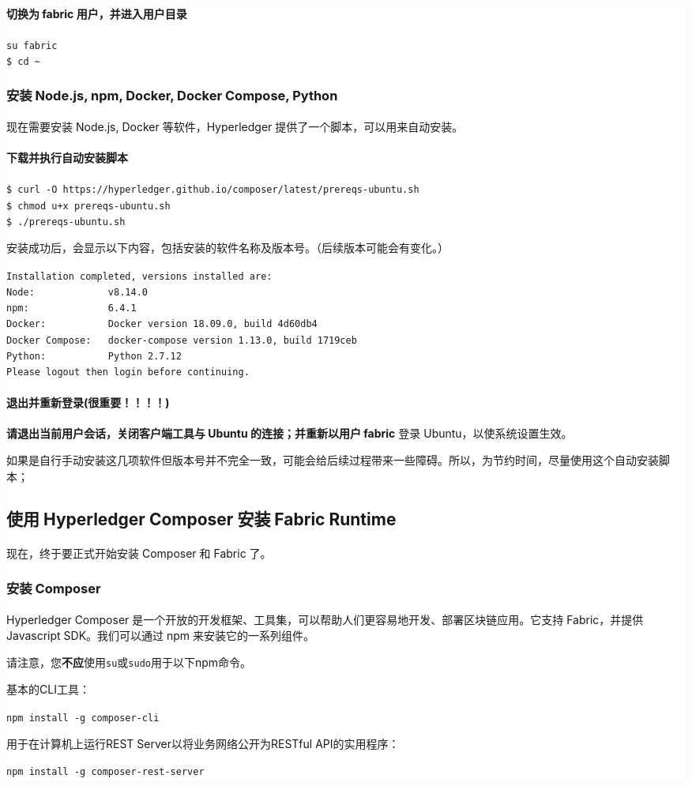 #### 切换为 fabric 用户，并进入用户目录

```
su fabric
$ cd ~
```

### 安装 Node.js, npm, Docker, Docker Compose, Python

现在需要安装 Node.js, Docker 等软件，Hyperledger 提供了一个脚本，可以用来自动安装。

#### 下载并执行自动安装脚本

```
$ curl -O https://hyperledger.github.io/composer/latest/prereqs-ubuntu.sh
$ chmod u+x prereqs-ubuntu.sh
$ ./prereqs-ubuntu.sh
```

安装成功后，会显示以下内容，包括安装的软件名称及版本号。（后续版本可能会有变化。）

```
Installation completed, versions installed are:
Node:             v8.14.0
npm:              6.4.1
Docker:           Docker version 18.09.0, build 4d60db4
Docker Compose:   docker-compose version 1.13.0, build 1719ceb
Python:           Python 2.7.12
Please logout then login before continuing.
```

#### 退出并重新登录(很重要！！！！)

**请退出当前用户会话，关闭客户端工具与 Ubuntu 的连接；并重新以用户 fabric** 登录 Ubuntu，以使系统设置生效。

如果是自行手动安装这几项软件但版本号并不完全一致，可能会给后续过程带来一些障碍。所以，为节约时间，尽量使用这个自动安装脚本；

## 使用 Hyperledger Composer 安装 Fabric Runtime

现在，终于要正式开始安装 Composer 和 Fabric 了。

### 安装 Composer

Hyperledger Composer 是一个开放的开发框架、工具集，可以帮助人们更容易地开发、部署区块链应用。它支持 Fabric，并提供 Javascript SDK。我们可以通过 npm 来安装它的一系列组件。

请注意，您**不应**使用`su`或`sudo`用于以下npm命令。

基本的CLI工具：

```
npm install -g composer-cli
```

用于在计算机上运行REST Server以将业务网络公开为RESTful API的实用程序：

```
npm install -g composer-rest-server
```
